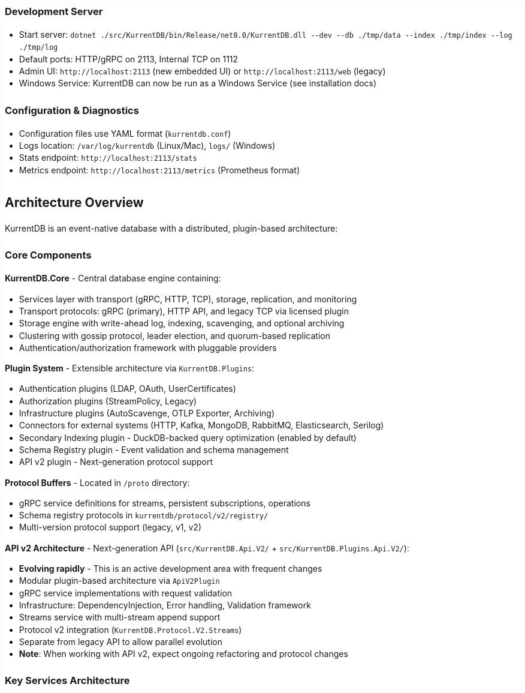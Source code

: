 ### Development Server
- Start server: `dotnet ./src/KurrentDB/bin/Release/net8.0/KurrentDB.dll --dev --db ./tmp/data --index ./tmp/index --log ./tmp/log`
- Default ports: HTTP/gRPC on 2113, Internal TCP on 1112
- Admin UI: `http://localhost:2113` (new embedded UI) or `http://localhost:2113/web` (legacy)
- Windows Service: KurrentDB can now be run as a Windows Service (see installation docs)

### Configuration & Diagnostics
- Configuration files use YAML format (`kurrentdb.conf`)
- Logs location: `/var/log/kurrentdb` (Linux/Mac), `logs/` (Windows)
- Stats endpoint: `http://localhost:2113/stats`
- Metrics endpoint: `http://localhost:2113/metrics` (Prometheus format)

## Architecture Overview

KurrentDB is an event-native database with a distributed, plugin-based architecture:

### Core Components

**KurrentDB.Core** - Central database engine containing:
- Services layer with transport (gRPC, HTTP, TCP), storage, replication, and monitoring
- Transport protocols: gRPC (primary), HTTP API, and legacy TCP via licensed plugin
- Storage engine with write-ahead log, indexing, scavenging, and optional archiving
- Clustering with gossip protocol, leader election, and quorum-based replication
- Authentication/authorization framework with pluggable providers

**Plugin System** - Extensible architecture via `KurrentDB.Plugins`:
- Authentication plugins (LDAP, OAuth, UserCertificates)
- Authorization plugins (StreamPolicy, Legacy)
- Infrastructure plugins (AutoScavenge, OTLP Exporter, Archiving)
- Connectors for external systems (HTTP, Kafka, MongoDB, RabbitMQ, Elasticsearch, Serilog)
- Secondary Indexing plugin - DuckDB-backed query optimization (enabled by default)
- Schema Registry plugin - Event validation and schema management
- API v2 plugin - Next-generation protocol support

**Protocol Buffers** - Located in `/proto` directory:
- gRPC service definitions for streams, persistent subscriptions, operations
- Schema registry protocols in `kurrentdb/protocol/v2/registry/`
- Multi-version protocol support (legacy, v1, v2)

**API v2 Architecture** - Next-generation API (`src/KurrentDB.Api.V2/` + `src/KurrentDB.Plugins.Api.V2/`):
- **Evolving rapidly** - This is an active development area with frequent changes
- Modular plugin-based architecture via `ApiV2Plugin`
- gRPC service implementations with request validation
- Infrastructure: DependencyInjection, Error handling, Validation framework
- Streams service with multi-stream append support
- Protocol v2 integration (`KurrentDB.Protocol.V2.Streams`)
- Separate from legacy API to allow parallel evolution
- **Note**: When working with API v2, expect ongoing refactoring and protocol changes

### Key Services Architecture

